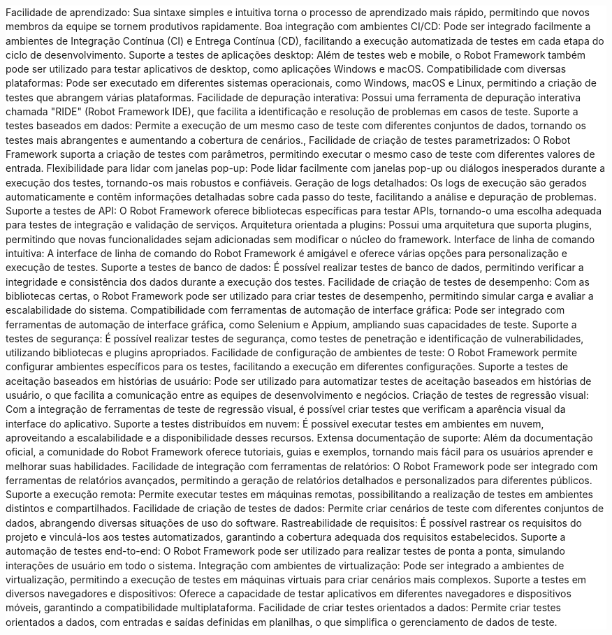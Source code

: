 Facilidade de aprendizado: Sua sintaxe simples e intuitiva torna o processo de aprendizado mais rápido, permitindo que novos membros da equipe se tornem produtivos rapidamente.
Boa integração com ambientes CI/CD: Pode ser integrado facilmente a ambientes de Integração Contínua (CI) e Entrega Contínua (CD), facilitando a execução automatizada de testes em cada etapa do ciclo de desenvolvimento.
Suporte a testes de aplicações desktop: Além de testes web e mobile, o Robot Framework também pode ser utilizado para testar aplicativos de desktop, como aplicações Windows e macOS.
Compatibilidade com diversas plataformas: Pode ser executado em diferentes sistemas operacionais, como Windows, macOS e Linux, permitindo a criação de testes que abrangem várias plataformas.
Facilidade de depuração interativa: Possui uma ferramenta de depuração interativa chamada "RIDE" (Robot Framework IDE), que facilita a identificação e resolução de problemas em casos de teste.
Suporte a testes baseados em dados: Permite a execução de um mesmo caso de teste com diferentes conjuntos de dados, tornando os testes mais abrangentes e aumentando a cobertura de cenários.,
Facilidade de criação de testes parametrizados: O Robot Framework suporta a criação de testes com parâmetros, permitindo executar o mesmo caso de teste com diferentes valores de entrada.
Flexibilidade para lidar com janelas pop-up: Pode lidar facilmente com janelas pop-up ou diálogos inesperados durante a execução dos testes, tornando-os mais robustos e confiáveis.
Geração de logs detalhados: Os logs de execução são gerados automaticamente e contêm informações detalhadas sobre cada passo do teste, facilitando a análise e depuração de problemas.
Suporte a testes de API: O Robot Framework oferece bibliotecas específicas para testar APIs, tornando-o uma escolha adequada para testes de integração e validação de serviços.
Arquitetura orientada a plugins: Possui uma arquitetura que suporta plugins, permitindo que novas funcionalidades sejam adicionadas sem modificar o núcleo do framework.
Interface de linha de comando intuitiva: A interface de linha de comando do Robot Framework é amigável e oferece várias opções para personalização e execução de testes.
Suporte a testes de banco de dados: É possível realizar testes de banco de dados, permitindo verificar a integridade e consistência dos dados durante a execução dos testes.
Facilidade de criação de testes de desempenho: Com as bibliotecas certas, o Robot Framework pode ser utilizado para criar testes de desempenho, permitindo simular carga e avaliar a escalabilidade do sistema.
Compatibilidade com ferramentas de automação de interface gráfica: Pode ser integrado com ferramentas de automação de interface gráfica, como Selenium e Appium, ampliando suas capacidades de teste.
Suporte a testes de segurança: É possível realizar testes de segurança, como testes de penetração e identificação de vulnerabilidades, utilizando bibliotecas e plugins apropriados.
Facilidade de configuração de ambientes de teste: O Robot Framework permite configurar ambientes específicos para os testes, facilitando a execução em diferentes configurações.
Suporte a testes de aceitação baseados em histórias de usuário: Pode ser utilizado para automatizar testes de aceitação baseados em histórias de usuário, o que facilita a comunicação entre as equipes de desenvolvimento e negócios.
Criação de testes de regressão visual: Com a integração de ferramentas de teste de regressão visual, é possível criar testes que verificam a aparência visual da interface do aplicativo.
Suporte a testes distribuídos em nuvem: É possível executar testes em ambientes em nuvem, aproveitando a escalabilidade e a disponibilidade desses recursos.
Extensa documentação de suporte: Além da documentação oficial, a comunidade do Robot Framework oferece tutoriais, guias e exemplos, tornando mais fácil para os usuários aprender e melhorar suas habilidades.
Facilidade de integração com ferramentas de relatórios: O Robot Framework pode ser integrado com ferramentas de relatórios avançados, permitindo a geração de relatórios detalhados e personalizados para diferentes públicos.
Suporte a execução remota: Permite executar testes em máquinas remotas, possibilitando a realização de testes em ambientes distintos e compartilhados.
Facilidade de criação de testes de dados: Permite criar cenários de teste com diferentes conjuntos de dados, abrangendo diversas situações de uso do software.
Rastreabilidade de requisitos: É possível rastrear os requisitos do projeto e vinculá-los aos testes automatizados, garantindo a cobertura adequada dos requisitos estabelecidos.
Suporte a automação de testes end-to-end: O Robot Framework pode ser utilizado para realizar testes de ponta a ponta, simulando interações de usuário em todo o sistema.
Integração com ambientes de virtualização: Pode ser integrado a ambientes de virtualização, permitindo a execução de testes em máquinas virtuais para criar cenários mais complexos.
Suporte a testes em diversos navegadores e dispositivos: Oferece a capacidade de testar aplicativos em diferentes navegadores e dispositivos móveis, garantindo a compatibilidade multiplataforma.
Facilidade de criar testes orientados a dados: Permite criar testes orientados a dados, com entradas e saídas definidas em planilhas, o que simplifica o gerenciamento de dados de teste.